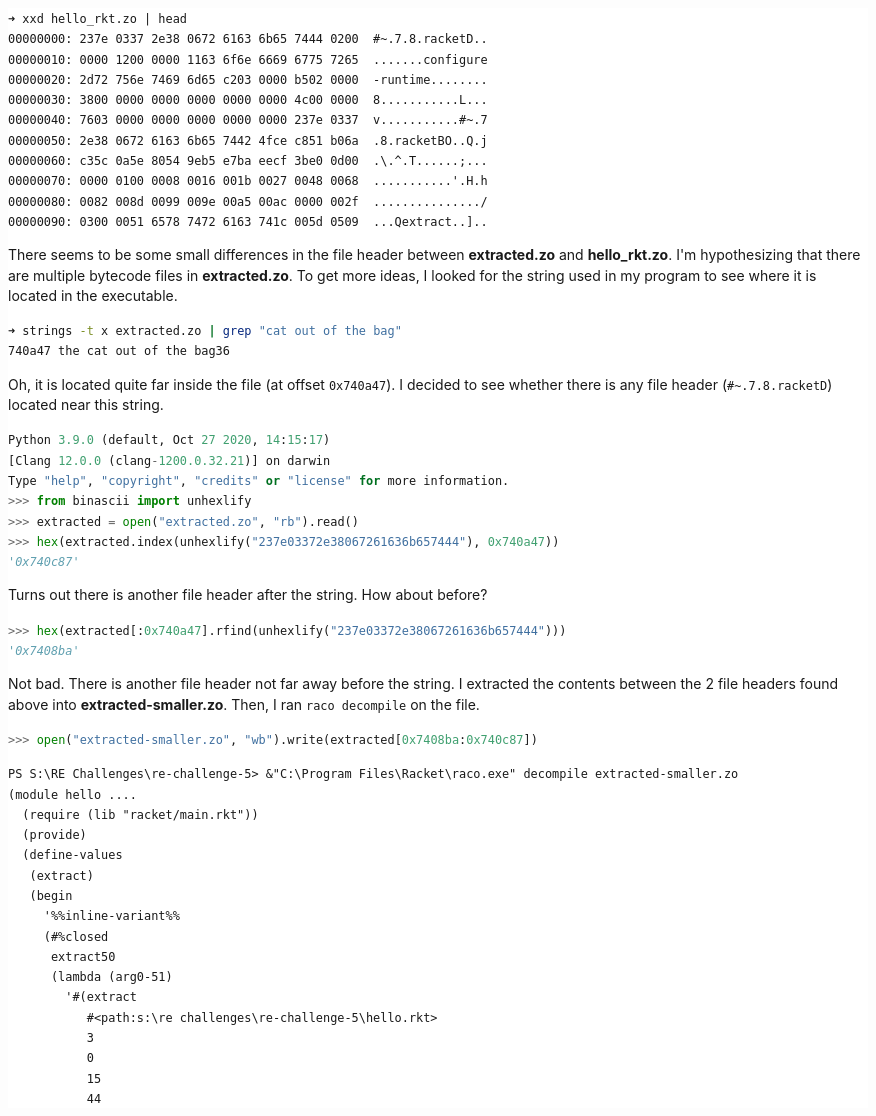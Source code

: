 ```text
➜ xxd hello_rkt.zo | head
00000000: 237e 0337 2e38 0672 6163 6b65 7444 0200  #~.7.8.racketD..
00000010: 0000 1200 0000 1163 6f6e 6669 6775 7265  .......configure
00000020: 2d72 756e 7469 6d65 c203 0000 b502 0000  -runtime........
00000030: 3800 0000 0000 0000 0000 0000 4c00 0000  8...........L...
00000040: 7603 0000 0000 0000 0000 0000 237e 0337  v...........#~.7
00000050: 2e38 0672 6163 6b65 7442 4fce c851 b06a  .8.racketBO..Q.j
00000060: c35c 0a5e 8054 9eb5 e7ba eecf 3be0 0d00  .\.^.T......;...
00000070: 0000 0100 0008 0016 001b 0027 0048 0068  ...........'.H.h
00000080: 0082 008d 0099 009e 00a5 00ac 0000 002f  .............../
00000090: 0300 0051 6578 7472 6163 741c 005d 0509  ...Qextract..]..
```

There seems to be some small differences in the file header between **extracted.zo** and **hello_rkt.zo**. I'm hypothesizing that there are multiple bytecode files in **extracted.zo**. To get more ideas, I looked for the string used in my program to see where it is located in the executable.

```bash
➜ strings -t x extracted.zo | grep "cat out of the bag"
740a47 the cat out of the bag36
```

Oh, it is located quite far inside the file (at offset `0x740a47`). I decided to see whether there is any file header (`#~.7.8.racketD`) located near this string.

```py
Python 3.9.0 (default, Oct 27 2020, 14:15:17)
[Clang 12.0.0 (clang-1200.0.32.21)] on darwin
Type "help", "copyright", "credits" or "license" for more information.
>>> from binascii import unhexlify
>>> extracted = open("extracted.zo", "rb").read()
>>> hex(extracted.index(unhexlify("237e03372e38067261636b657444"), 0x740a47))
'0x740c87'
```

Turns out there is another file header after the string. How about before?

```py
>>> hex(extracted[:0x740a47].rfind(unhexlify("237e03372e38067261636b657444")))
'0x7408ba'
```

Not bad. There is another file header not far away before the string. I extracted the contents between the 2 file headers found above into **extracted-smaller.zo**. Then, I ran `raco decompile` on the file.

```py
>>> open("extracted-smaller.zo", "wb").write(extracted[0x7408ba:0x740c87])
```

```text
PS S:\RE Challenges\re-challenge-5> &"C:\Program Files\Racket\raco.exe" decompile extracted-smaller.zo
(module hello ....
  (require (lib "racket/main.rkt"))
  (provide)
  (define-values
   (extract)
   (begin
     '%%inline-variant%%
     (#%closed
      extract50
      (lambda (arg0-51)
        '#(extract
           #<path:s:\re challenges\re-challenge-5\hello.rkt>
           3
           0
           15
           44
```